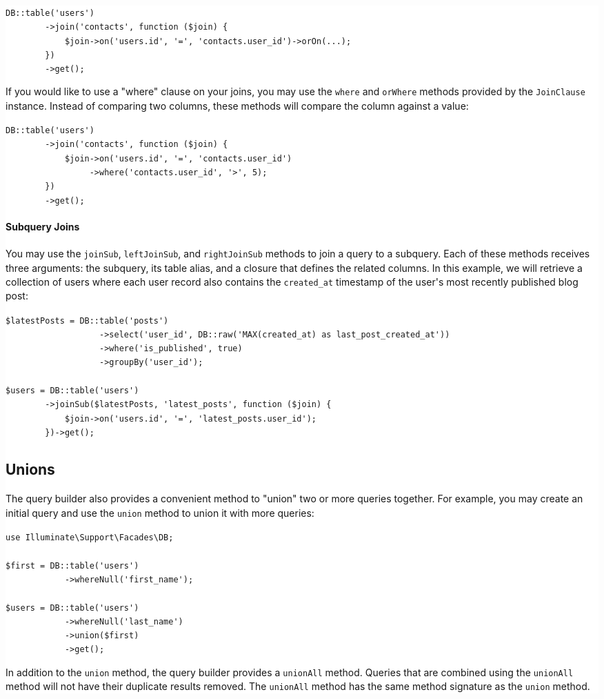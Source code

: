     DB::table('users')
            ->join('contacts', function ($join) {
                $join->on('users.id', '=', 'contacts.user_id')->orOn(...);
            })
            ->get();

If you would like to use a "where" clause on your joins, you may use the `where` and `orWhere` methods provided by the `JoinClause` instance. Instead of comparing two columns, these methods will compare the column against a value:

    DB::table('users')
            ->join('contacts', function ($join) {
                $join->on('users.id', '=', 'contacts.user_id')
                     ->where('contacts.user_id', '>', 5);
            })
            ->get();

<a name="subquery-joins"></a>
#### Subquery Joins

You may use the `joinSub`, `leftJoinSub`, and `rightJoinSub` methods to join a query to a subquery. Each of these methods receives three arguments: the subquery, its table alias, and a closure that defines the related columns. In this example, we will retrieve a collection of users where each user record also contains the `created_at` timestamp of the user's most recently published blog post:

    $latestPosts = DB::table('posts')
                       ->select('user_id', DB::raw('MAX(created_at) as last_post_created_at'))
                       ->where('is_published', true)
                       ->groupBy('user_id');

    $users = DB::table('users')
            ->joinSub($latestPosts, 'latest_posts', function ($join) {
                $join->on('users.id', '=', 'latest_posts.user_id');
            })->get();

<a name="unions"></a>
## Unions

The query builder also provides a convenient method to "union" two or more queries together. For example, you may create an initial query and use the `union` method to union it with more queries:

    use Illuminate\Support\Facades\DB;

    $first = DB::table('users')
                ->whereNull('first_name');

    $users = DB::table('users')
                ->whereNull('last_name')
                ->union($first)
                ->get();

In addition to the `union` method, the query builder provides a `unionAll` method. Queries that are combined using the `unionAll` method will not have their duplicate results removed. The `unionAll` method has the same method signature as the `union` method.
